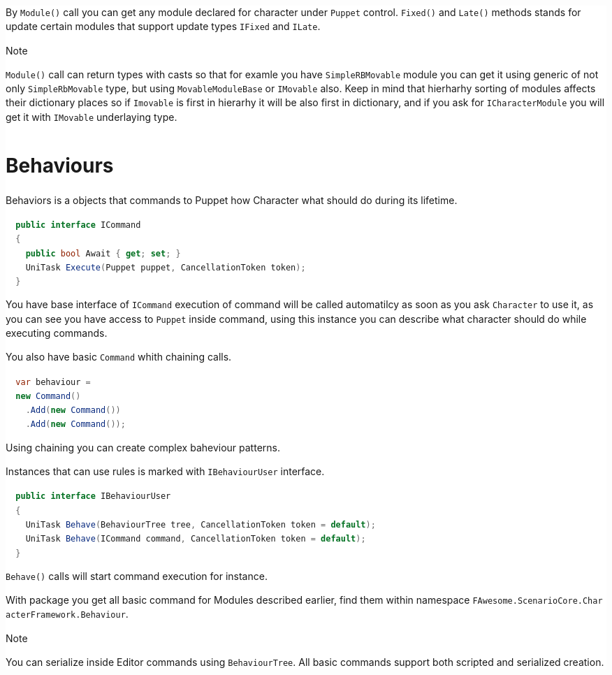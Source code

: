 By `Module()` call you can get any module declared for character under `Puppet` control. `Fixed()` and `Late()` methods stands for update certain modules that support update types `IFixed` and `ILate`.

>[!NOTE]
>`Module()` call can return types with casts so that for examle you have `SimpleRBMovable` module you can get it using generic of not only `SimpleRbMovable` type, but using `MovableModuleBase` or `IMovable` also. Keep in mind that hierharhy sorting of modules affects their dictionary places so if `Imovable` is first in hierarhy it will be also first in dictionary, and if you ask for `ICharacterModule` you will get it with `IMovable` underlaying type.

# Behaviours

Behaviors is a objects that commands to Puppet how Character what should do during its lifetime.

```cs
  public interface ICommand
  {
    public bool Await { get; set; }
    UniTask Execute(Puppet puppet, CancellationToken token);
  }
```

You have base interface of `ICommand` execution of command will be called automatilcy as soon as you ask `Character` to use it, as you can see you have access to `Puppet` inside command, using this instance you can describe what character should do while executing commands.

You also have basic `Command` whith chaining calls.

```cs
  var behaviour = 
  new Command()
    .Add(new Command())
    .Add(new Command());
```

Using chaining you can create complex baheviour patterns.

Instances that can use rules is marked with `IBehaviourUser` interface.

```cs
  public interface IBehaviourUser
  {
    UniTask Behave(BehaviourTree tree, CancellationToken token = default);
    UniTask Behave(ICommand command, CancellationToken token = default);
  }
```

`Behave()` calls will start command execution for instance.

With package you get all basic command for Modules described earlier, find them within namespace `FAwesome.ScenarioCore.CharacterFramework.Behaviour`.

>[!NOTE]
>You can serialize inside Editor commands using `BehaviourTree`. All basic commands support both scripted and serialized creation.
